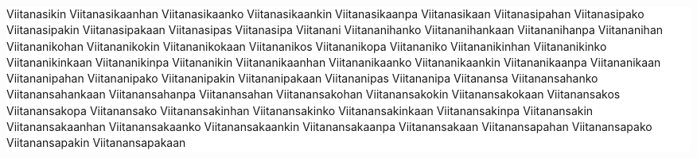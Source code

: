 Viitanasikin
Viitanasikaanhan
Viitanasikaanko
Viitanasikaankin
Viitanasikaanpa
Viitanasikaan
Viitanasipahan
Viitanasipako
Viitanasipakin
Viitanasipakaan
Viitanasipas
Viitanasipa
Viitanani
Viitananihanko
Viitananihankaan
Viitananihanpa
Viitananihan
Viitananikohan
Viitananikokin
Viitananikokaan
Viitananikos
Viitananikopa
Viitananiko
Viitananikinhan
Viitananikinko
Viitananikinkaan
Viitananikinpa
Viitananikin
Viitananikaanhan
Viitananikaanko
Viitananikaankin
Viitananikaanpa
Viitananikaan
Viitananipahan
Viitananipako
Viitananipakin
Viitananipakaan
Viitananipas
Viitananipa
Viitanansa
Viitanansahanko
Viitanansahankaan
Viitanansahanpa
Viitanansahan
Viitanansakohan
Viitanansakokin
Viitanansakokaan
Viitanansakos
Viitanansakopa
Viitanansako
Viitanansakinhan
Viitanansakinko
Viitanansakinkaan
Viitanansakinpa
Viitanansakin
Viitanansakaanhan
Viitanansakaanko
Viitanansakaankin
Viitanansakaanpa
Viitanansakaan
Viitanansapahan
Viitanansapako
Viitanansapakin
Viitanansapakaan